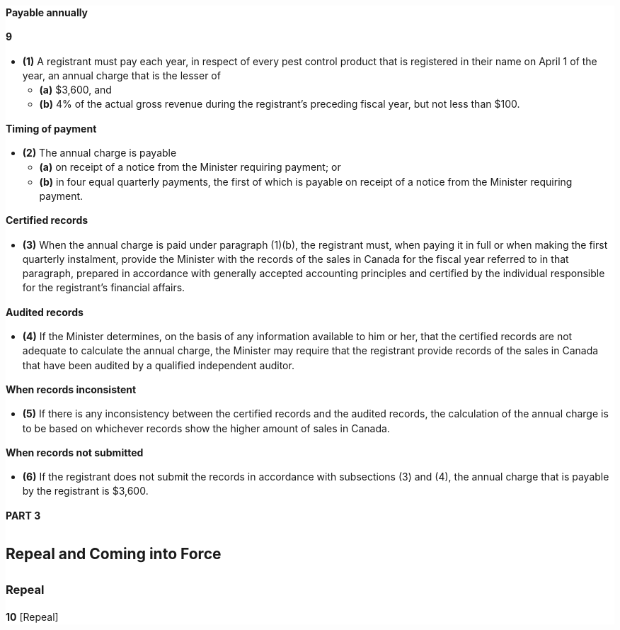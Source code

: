

**Payable annually**

**9** 

- **(1)** A registrant must pay each year, in respect of every pest control product that is registered in their name on April 1 of the year, an annual charge that is the lesser of
	- **(a)** $3,600, and
	- **(b)** 4% of the actual gross revenue during the registrant’s preceding fiscal year, but not less than $100.

**Timing of payment**

- **(2)** The annual charge is payable
	- **(a)** on receipt of a notice from the Minister requiring payment; or
	- **(b)** in four equal quarterly payments, the first of which is payable on receipt of a notice from the Minister requiring payment.

**Certified records**

- **(3)** When the annual charge is paid under paragraph (1)(b), the registrant must, when paying it in full or when making the first quarterly instalment, provide the Minister with the records of the sales in Canada for the fiscal year referred to in that paragraph, prepared in accordance with generally accepted accounting principles and certified by the individual responsible for the registrant’s financial affairs.

**Audited records**

- **(4)** If the Minister determines, on the basis of any information available to him or her, that the certified records are not adequate to calculate the annual charge, the Minister may require that the registrant provide records of the sales in Canada that have been audited by a qualified independent auditor.

**When records inconsistent**

- **(5)** If there is any inconsistency between the certified records and the audited records, the calculation of the annual charge is to be based on whichever records show the higher amount of sales in Canada.

**When records not submitted**

- **(6)** If the registrant does not submit the records in accordance with subsections (3) and (4), the annual charge that is payable by the registrant is $3,600.




**PART 3** 
## Repeal and Coming into Force



### Repeal


**10** [Repeal]



